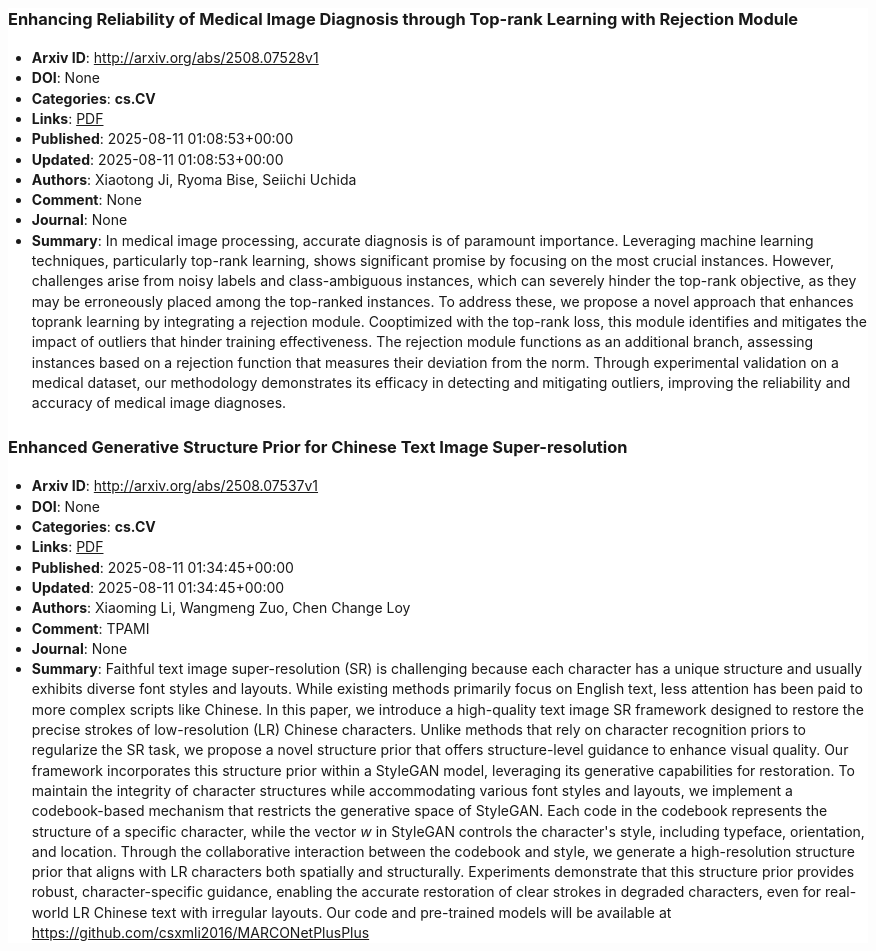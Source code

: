 

### Enhancing Reliability of Medical Image Diagnosis through Top-rank Learning with Rejection Module
- **Arxiv ID**: http://arxiv.org/abs/2508.07528v1
- **DOI**: None
- **Categories**: **cs.CV**
- **Links**: [PDF](http://arxiv.org/pdf/2508.07528v1)
- **Published**: 2025-08-11 01:08:53+00:00
- **Updated**: 2025-08-11 01:08:53+00:00
- **Authors**: Xiaotong Ji, Ryoma Bise, Seiichi Uchida
- **Comment**: None
- **Journal**: None
- **Summary**: In medical image processing, accurate diagnosis is of paramount importance. Leveraging machine learning techniques, particularly top-rank learning, shows significant promise by focusing on the most crucial instances. However, challenges arise from noisy labels and class-ambiguous instances, which can severely hinder the top-rank objective, as they may be erroneously placed among the top-ranked instances. To address these, we propose a novel approach that enhances toprank learning by integrating a rejection module. Cooptimized with the top-rank loss, this module identifies and mitigates the impact of outliers that hinder training effectiveness. The rejection module functions as an additional branch, assessing instances based on a rejection function that measures their deviation from the norm. Through experimental validation on a medical dataset, our methodology demonstrates its efficacy in detecting and mitigating outliers, improving the reliability and accuracy of medical image diagnoses.



### Enhanced Generative Structure Prior for Chinese Text Image Super-resolution
- **Arxiv ID**: http://arxiv.org/abs/2508.07537v1
- **DOI**: None
- **Categories**: **cs.CV**
- **Links**: [PDF](http://arxiv.org/pdf/2508.07537v1)
- **Published**: 2025-08-11 01:34:45+00:00
- **Updated**: 2025-08-11 01:34:45+00:00
- **Authors**: Xiaoming Li, Wangmeng Zuo, Chen Change Loy
- **Comment**: TPAMI
- **Journal**: None
- **Summary**: Faithful text image super-resolution (SR) is challenging because each character has a unique structure and usually exhibits diverse font styles and layouts. While existing methods primarily focus on English text, less attention has been paid to more complex scripts like Chinese. In this paper, we introduce a high-quality text image SR framework designed to restore the precise strokes of low-resolution (LR) Chinese characters. Unlike methods that rely on character recognition priors to regularize the SR task, we propose a novel structure prior that offers structure-level guidance to enhance visual quality. Our framework incorporates this structure prior within a StyleGAN model, leveraging its generative capabilities for restoration. To maintain the integrity of character structures while accommodating various font styles and layouts, we implement a codebook-based mechanism that restricts the generative space of StyleGAN. Each code in the codebook represents the structure of a specific character, while the vector $w$ in StyleGAN controls the character's style, including typeface, orientation, and location. Through the collaborative interaction between the codebook and style, we generate a high-resolution structure prior that aligns with LR characters both spatially and structurally. Experiments demonstrate that this structure prior provides robust, character-specific guidance, enabling the accurate restoration of clear strokes in degraded characters, even for real-world LR Chinese text with irregular layouts. Our code and pre-trained models will be available at https://github.com/csxmli2016/MARCONetPlusPlus
